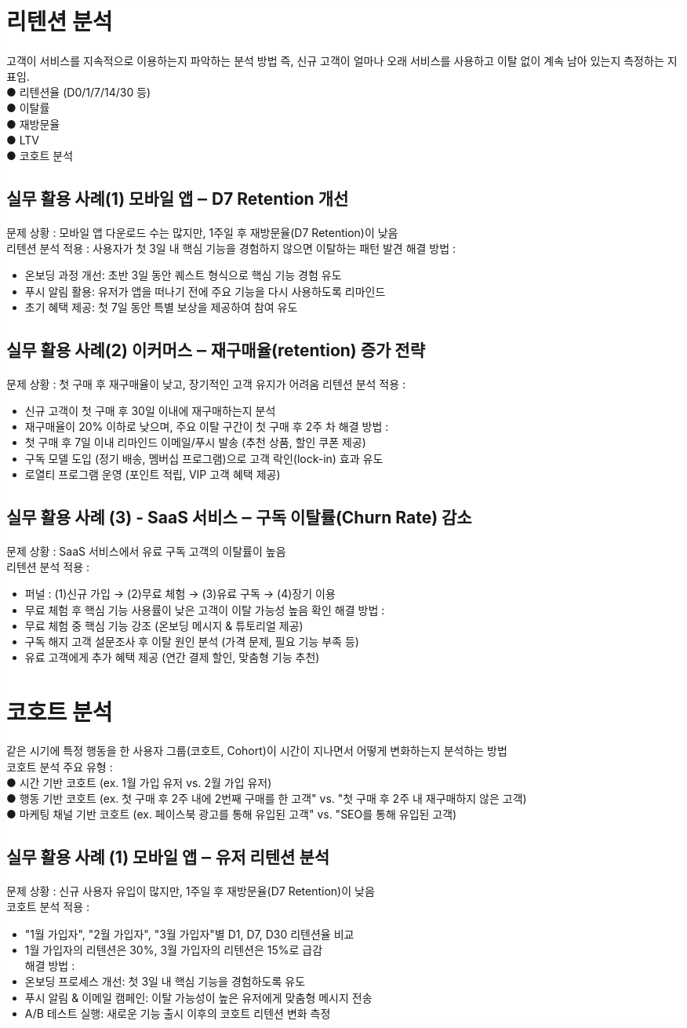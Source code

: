 

# **리텐션 분석**
고객이 서비스를 지속적으로 이용하는지 파악하는 분석 방법 즉, 신규 고객이 얼마나 오래 서비스를 사용하고 이탈 없이 계속 남아 있는지 측정하는 지표임.      
● 리텐션율 (D0/1/7/14/30 등)    
● 이탈률    
● 재방문율    
● LTV    
● 코호트 분석    

## 실무 활용 사례(1) 모바일 앱 ‒ D7 Retention 개선  
문제 상황 : 모바일 앱 다운로드 수는 많지만, 1주일 후 재방문율(D7 Retention)이 낮음  
리텐션 분석 적용 : 사용자가 첫 3일 내 핵심 기능을 경험하지 않으면 이탈하는 패턴 발견
해결 방법 :
- 온보딩 과정 개선: 초반 3일 동안 퀘스트 형식으로 핵심 기능 경험 유도
- 푸시 알림 활용: 유저가 앱을 떠나기 전에 주요 기능을 다시 사용하도록 리마인드
- 초기 혜택 제공: 첫 7일 동안 특별 보상을 제공하여 참여 유도

## 실무 활용 사례(2) 이커머스 ‒ 재구매율(retention) 증가 전략
문제 상황 : 첫 구매 후 재구매율이 낮고, 장기적인 고객 유지가 어려움
리텐션 분석 적용 : 
- 신규 고객이 첫 구매 후 30일 이내에 재구매하는지 분석
- 재구매율이 20% 이하로 낮으며, 주요 이탈 구간이 첫 구매 후 2주 차
해결 방법 :
- 첫 구매 후 7일 이내 리마인드 이메일/푸시 발송 (추천 상품, 할인 쿠폰 제공)
- 구독 모델 도입 (정기 배송, 멤버십 프로그램)으로 고객 락인(lock-in) 효과 유도
- 로열티 프로그램 운영 (포인트 적립, VIP 고객 혜택 제공)

## 실무 활용 사례 (3) -  SaaS 서비스 ‒ 구독 이탈률(Churn Rate) 감소
문제 상황 : SaaS 서비스에서 유료 구독 고객의 이탈률이 높음  
리텐션 분석 적용 : 
- 퍼널 : (1)신규 가입 → (2)무료 체험 → (3)유료 구독 → (4)장기 이용
- 무료 체험 후 핵심 기능 사용률이 낮은 고객이 이탈 가능성 높음 확인
해결 방법 :
- 무료 체험 중 핵심 기능 강조 (온보딩 메시지 & 튜토리얼 제공)
- 구독 해지 고객 설문조사 후 이탈 원인 분석 (가격 문제, 필요 기능 부족 등)
- 유료 고객에게 추가 혜택 제공 (연간 결제 할인, 맞춤형 기능 추천)



# **코호트 분석**
같은 시기에 특정 행동을 한 사용자 그룹(코호트, Cohort)이 시간이 지나면서 어떻게 변화하는지 분석하는 방법    
코호트 분석 주요 유형 :  
● 시간 기반 코호트 (ex. 1월 가입 유저 vs. 2월 가입 유저)  
● 행동 기반 코호트 (ex. 첫 구매 후 2주 내에 2번째 구매를 한 고객" vs. "첫 구매 후 2주 내 재구매하지 않은 고객)  
● 마케팅 채널 기반 코호트 (ex. 페이스북 광고를 통해 유입된 고객" vs. "SEO를 통해 유입된 고객)  

## 실무 활용 사례 (1)  모바일 앱 ‒ 유저 리텐션 분석
문제 상황 :  신규 사용자 유입이 많지만, 1주일 후 재방문율(D7 Retention)이 낮음  
코호트 분석 적용 : 
- "1월 가입자", "2월 가입자", "3월 가입자"별 D1, D7, D30 리텐션율 비교  
- 1월 가입자의 리텐션은 30%, 3월 가입자의 리텐션은 15%로 급감  
해결 방법 :  
- 온보딩 프로세스 개선: 첫 3일 내 핵심 기능을 경험하도록 유도  
- 푸시 알림 & 이메일 캠페인: 이탈 가능성이 높은 유저에게 맞춤형 메시지 전송  
- A/B 테스트 실행: 새로운 기능 출시 이후의 코호트 리텐션 변화 측정  
